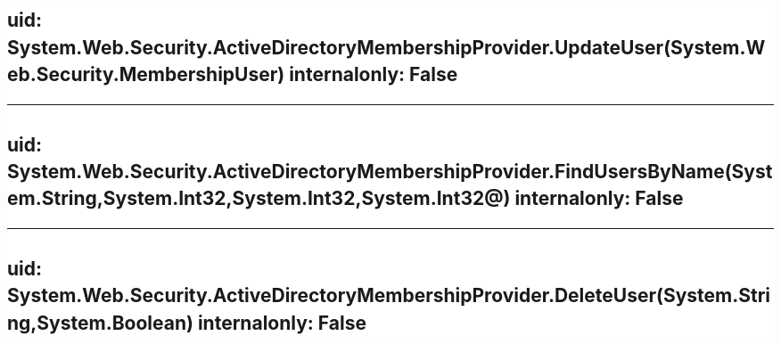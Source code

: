 uid: System.Web.Security.ActiveDirectoryMembershipProvider.UpdateUser(System.Web.Security.MembershipUser)
internalonly: False
---

---
uid: System.Web.Security.ActiveDirectoryMembershipProvider.FindUsersByName(System.String,System.Int32,System.Int32,System.Int32@)
internalonly: False
---

---
uid: System.Web.Security.ActiveDirectoryMembershipProvider.DeleteUser(System.String,System.Boolean)
internalonly: False
---
